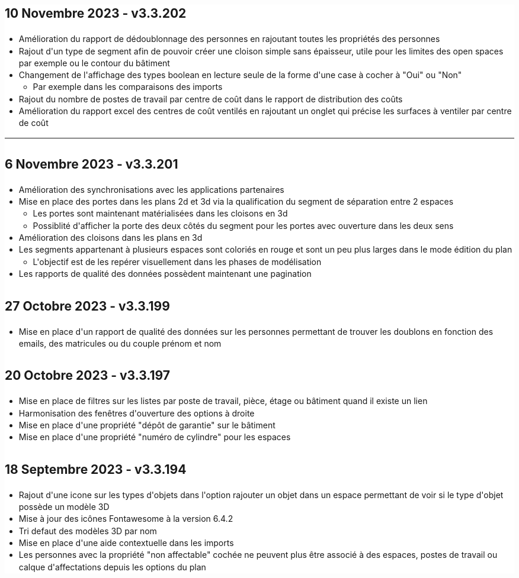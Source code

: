 
## 10 Novembre 2023 - v3.3.202 ##

- Amélioration du rapport de dédoublonnage des personnes en rajoutant toutes les propriétés des personnes
- Rajout d'un type de segment afin de pouvoir créer une cloison simple sans épaisseur, utile pour les limites des open spaces par exemple ou le contour du bâtiment
- Changement de l'affichage des types boolean en lecture seule de la forme d'une case à cocher à "Oui" ou "Non"
    - Par exemple dans les comparaisons des imports
- Rajout du nombre de postes de travail par centre de coût dans le rapport de distribution des coûts
- Amélioration du rapport excel des centres de coût ventilés en rajoutant un onglet qui précise les surfaces à ventiler par centre de coût

---

## 6 Novembre 2023 - v3.3.201 ##

- Amélioration des synchronisations avec les applications partenaires
- Mise en place des portes dans les plans 2d et 3d via la qualification du segment de séparation entre 2 espaces
    - Les portes sont maintenant matérialisées dans les cloisons en 3d
    - Possiblité d'afficher la porte des deux côtés du segment pour les portes avec ouverture dans les deux sens
- Amélioration des cloisons dans les plans en 3d
- Les segments appartenant à plusieurs espaces sont coloriés en rouge et sont un peu plus larges dans le mode édition du plan
    - L'objectif est de les repérer visuellement dans les phases de modélisation
- Les rapports de qualité des données possèdent maintenant une pagination

## 27 Octobre 2023 - v3.3.199 ##

<Youtube code="0ES_njXDAec"/>

- Mise en place d'un rapport de qualité des données sur les personnes permettant de trouver les doublons en fonction des emails, des matricules ou du couple prénom et nom

## 20 Octobre 2023 - v3.3.197 ##

- Mise en place de filtres sur les listes par poste de travail, pièce, étage ou bâtiment quand il existe un lien
- Harmonisation des fenêtres d'ouverture des options à droite
- Mise en place d'une propriété "dépôt de garantie" sur le bâtiment
- Mise en place d'une propriété "numéro de cylindre" pour les espaces

<Youtube code="WP2wDykMBiY"/>


## 18 Septembre 2023 - v3.3.194 ##

- Rajout d'une icone sur les types d'objets dans l'option rajouter un objet dans un espace permettant de voir si le type d'objet possède un modèle 3D
- Mise à jour des icônes Fontawesome à la version 6.4.2
- Tri defaut des modèles 3D par nom
- Mise en place d'une aide contextuelle dans les imports
- Les personnes avec la propriété "non affectable" cochée ne peuvent plus être associé à des espaces, postes de travail ou calque d'affectations depuis les options du plan
